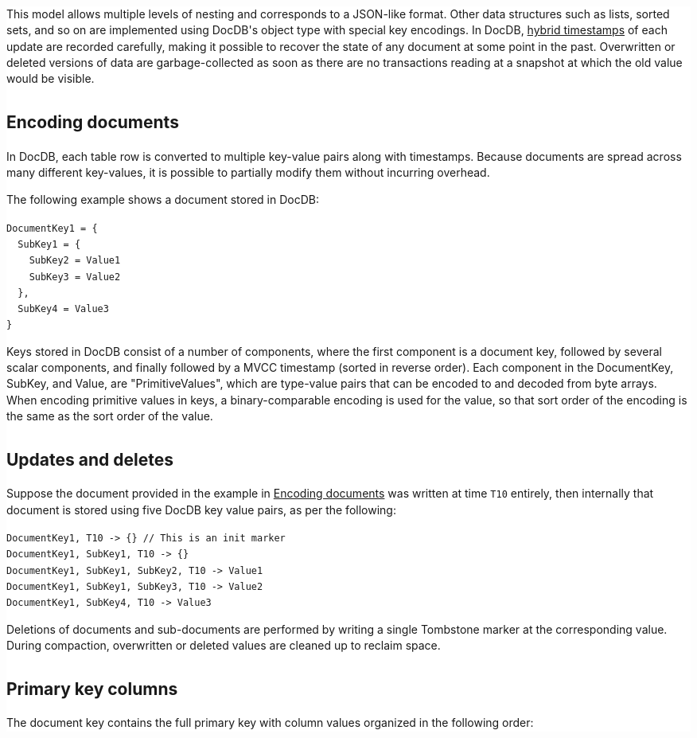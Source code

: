 This model allows multiple levels of nesting and corresponds to a JSON-like format. Other data structures such as lists, sorted sets, and so on are implemented using DocDB's object type with special key encodings. In DocDB, [hybrid timestamps](../../transactions/transactions-overview/#hybrid-logical-clocks) of each update are recorded carefully, making it possible to recover the state of any document at some point in the past. Overwritten or deleted versions of data are garbage-collected as soon as there are no transactions reading at a snapshot at which the old value would be visible.

## Encoding documents

In DocDB, each table row is converted to multiple key-value pairs along with timestamps. Because documents are spread across many different key-values, it is possible to partially modify them without incurring overhead.

The following example shows a document stored in DocDB:

```text
DocumentKey1 = {
  SubKey1 = {
    SubKey2 = Value1
    SubKey3 = Value2
  },
  SubKey4 = Value3
}
```

Keys stored in DocDB consist of a number of components, where the first component is a document key, followed by several scalar components, and finally followed by a MVCC timestamp (sorted in reverse order). Each component in the DocumentKey, SubKey, and Value, are "PrimitiveValues", which are type-value pairs that can be encoded to and decoded from byte arrays. When encoding primitive values in keys, a binary-comparable encoding is used for the value, so that sort order of the encoding is the same as the sort order of the value.

## Updates and deletes

Suppose the document provided in the example in [Encoding documents](#encoding-documents) was written at time `T10` entirely, then internally that document is stored using five DocDB key value pairs, as per the following:

```output
DocumentKey1, T10 -> {} // This is an init marker
DocumentKey1, SubKey1, T10 -> {}
DocumentKey1, SubKey1, SubKey2, T10 -> Value1
DocumentKey1, SubKey1, SubKey3, T10 -> Value2
DocumentKey1, SubKey4, T10 -> Value3
```

Deletions of documents and sub-documents are performed by writing a single Tombstone marker at the corresponding value. During compaction, overwritten or deleted values are cleaned up to reclaim space.

## Primary key columns

The document key contains the full primary key with column values organized in the following order:
